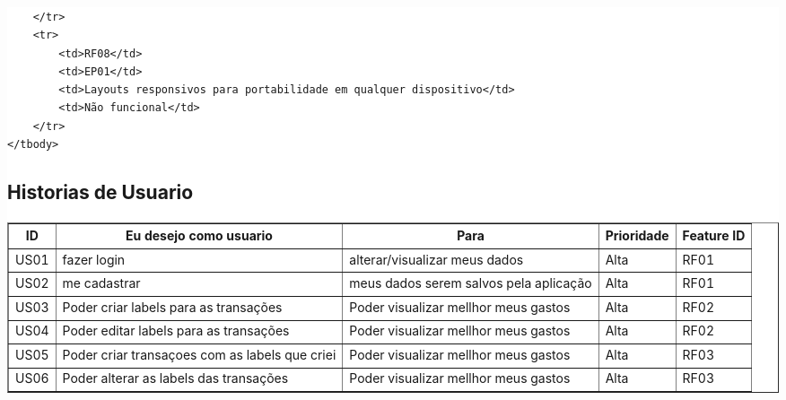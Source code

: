         </tr>
        <tr>
            <td>RF08</td>
            <td>EP01</td>
            <td>Layouts responsivos para portabilidade em qualquer dispositivo</td>
            <td>Não funcional</td>
        </tr>
    </tbody>
</table>

## Historias de Usuario

<table border="1">
    <tbody>
        <tr>
            <th>ID</th>
            <th>Eu desejo como usuario</th>
            <th>Para</th>
            <th>Prioridade</th>
            <th>Feature ID</th>
        </tr>
        <tr>
            <td>US01</td>
            <td> fazer login </td>
            <td> alterar/visualizar meus dados </td>
            <td>Alta</td>
            <td>RF01</td>
        </tr>
        <tr>
            <td>US02</td>
            <td>me cadastrar</td>
            <td>meus dados serem salvos pela aplicação</td>
            <td>Alta</td>
            <td>RF01</td>
        </tr>
        <tr>
            <td>US03</td>
            <td>Poder criar labels para as transações </td>
            <td>Poder visualizar mellhor meus gastos</td>
            <td>Alta</td>
            <td>RF02</td>
        </tr>
        <tr>
            <td>US04</td>
            <td>Poder editar labels para as transações </td>
            <td>Poder visualizar mellhor meus gastos</td>
            <td>Alta</td>
            <td>RF02</td>
        </tr>
        <tr>
            <td>US05</td>
            <td>Poder criar transaçoes com as labels que criei</td>
            <td>Poder visualizar mellhor meus gastos</td>
            <td>Alta</td>
            <td>RF03</td>
        </tr>
        <tr>
            <td>US06</td>
            <td>Poder alterar as labels das transações</td>
            <td>Poder visualizar mellhor meus gastos</td>
            <td>Alta</td>
            <td>RF03</td>
        </tr>